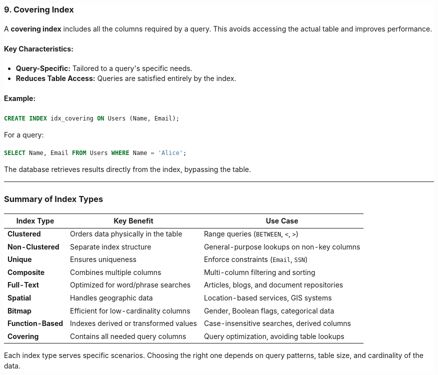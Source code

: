 
### **9. Covering Index**
A **covering index** includes all the columns required by a query. This avoids accessing the actual table and improves performance.

#### Key Characteristics:
- **Query-Specific:** Tailored to a query's specific needs.
- **Reduces Table Access:** Queries are satisfied entirely by the index.

#### Example:
```sql
CREATE INDEX idx_covering ON Users (Name, Email);
```
For a query:
```sql
SELECT Name, Email FROM Users WHERE Name = 'Alice';
```
The database retrieves results directly from the index, bypassing the table.

---

### Summary of Index Types

| Index Type         | Key Benefit                                | Use Case                                      |
|--------------------|--------------------------------------------|----------------------------------------------|
| **Clustered**      | Orders data physically in the table        | Range queries (`BETWEEN`, `<`, `>`)          |
| **Non-Clustered**  | Separate index structure                  | General-purpose lookups on non-key columns   |
| **Unique**         | Ensures uniqueness                        | Enforce constraints (`Email`, `SSN`)         |
| **Composite**      | Combines multiple columns                 | Multi-column filtering and sorting           |
| **Full-Text**      | Optimized for word/phrase searches         | Articles, blogs, and document repositories   |
| **Spatial**        | Handles geographic data                  | Location-based services, GIS systems         |
| **Bitmap**         | Efficient for low-cardinality columns     | Gender, Boolean flags, categorical data      |
| **Function-Based** | Indexes derived or transformed values      | Case-insensitive searches, derived columns   |
| **Covering**       | Contains all needed query columns         | Query optimization, avoiding table lookups   |

Each index type serves specific scenarios. Choosing the right one depends on query patterns, table size, and cardinality of the data.